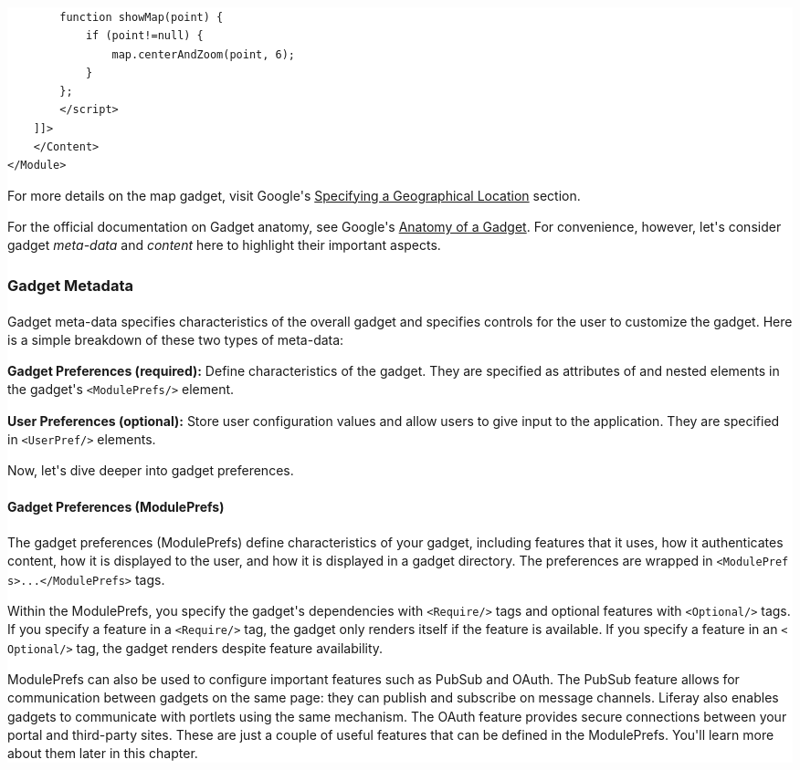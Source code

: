 			function showMap(point) {
				if (point!=null) {
					map.centerAndZoom(point, 6);
				}
			};    
			</script>
		]]> 
		</Content>
	</Module>



For more details on the map gadget, visit Google's [Specifying a
Geographical
Location](https://developers.google.com/gadgets/docs/fundamentals#location)
section.

For the official documentation on Gadget anatomy, see Google's [Anatomy of a
Gadget](https://developers.google.com/gadgets/docs/basic#Anatomy). For
convenience, however, let's consider gadget *meta-data* and *content* here to
highlight their important aspects.

### Gadget Metadata [](id=gadget-metadata-liferay-portal-6-2-dev-guide-08-en)

Gadget meta-data specifies characteristics of the overall gadget and specifies
controls for the user to customize the gadget. Here is a simple breakdown of
these two types of meta-data:

**Gadget Preferences (required):** Define characteristics of the gadget. They
are specified as attributes of and nested elements in the gadget's
`<ModulePrefs/>` element.

**User Preferences (optional):** Store user configuration values and allow users
to give input to the application. They are specified in `<UserPref/>` elements.

Now, let's dive deeper into gadget preferences.

#### Gadget Preferences (ModulePrefs) [](id=gadget-preferences-moduleprefs-liferay-portal-6-2-dev-guide-08-en)

The gadget preferences (ModulePrefs) define characteristics of your gadget,
including features that it uses, how it authenticates content, how it is
displayed to the user, and how it is displayed in a gadget directory. The
preferences are wrapped in `<ModulePrefs>...</ModulePrefs>` tags.

Within the ModulePrefs, you specify the gadget's dependencies with `<Require/>`
tags and optional features with `<Optional/>` tags. If you specify a feature in
a `<Require/>` tag, the gadget only renders itself if the feature is available.
If you specify a feature in an `<Optional/>` tag, the gadget renders despite
feature availability.

ModulePrefs can also be used to configure important features such as PubSub and
OAuth. The PubSub feature allows for communication between gadgets on the same
page: they can publish and subscribe on message channels. Liferay also enables
gadgets to communicate with portlets using the same mechanism. The OAuth
feature provides secure connections between your portal and third-party sites.
These are just a couple of useful features that can be defined in the
ModulePrefs. You'll learn more about them later in this chapter.
